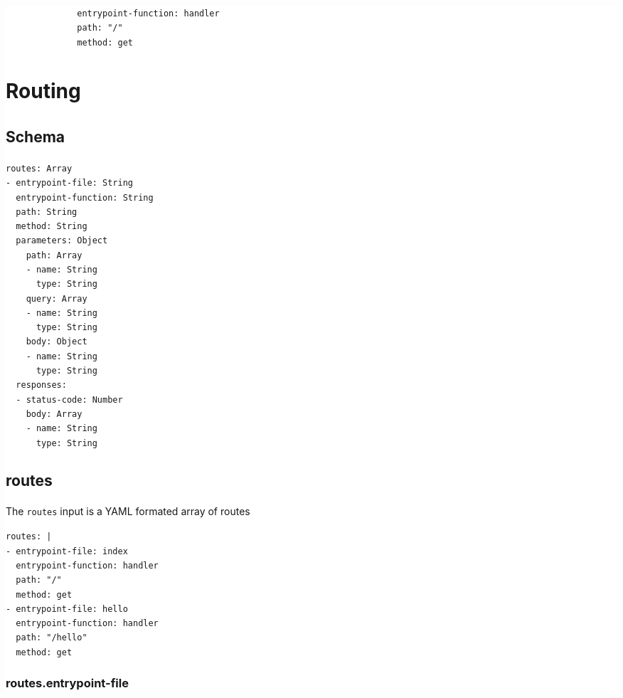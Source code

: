 ```
              entrypoint-function: handler
              path: "/"
              method: get
```

# Routing

## Schema

```
routes: Array
- entrypoint-file: String
  entrypoint-function: String
  path: String
  method: String
  parameters: Object
    path: Array
    - name: String
      type: String
    query: Array
    - name: String
      type: String
    body: Object
    - name: String
      type: String
  responses: 
  - status-code: Number
    body: Array
    - name: String
      type: String
```


## routes
The `routes` input is a YAML formated array of routes

```
routes: |
- entrypoint-file: index
  entrypoint-function: handler
  path: "/"
  method: get
- entrypoint-file: hello
  entrypoint-function: handler
  path: "/hello"
  method: get
```

### routes.entrypoint-file

